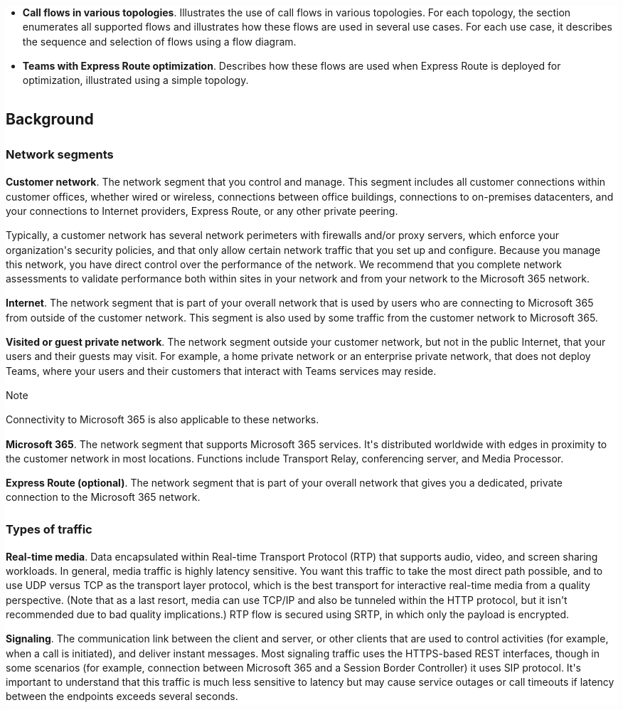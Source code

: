 - **Call flows in various topologies**. Illustrates the use of call flows in various topologies. For each topology, the section enumerates all supported flows and illustrates how these flows are used in several use cases. For each use case, it describes the sequence and selection of flows using a flow diagram.

- **Teams with Express Route optimization**. Describes how these flows are used when Express Route is deployed for optimization, illustrated using a simple topology.

## Background

### Network segments

**Customer network**. The network segment that you control and manage. This segment includes all customer connections within customer offices, whether wired or wireless, connections between office buildings, connections to on-premises datacenters, and your connections to Internet providers, Express Route, or any other private peering.

Typically, a customer network has several network perimeters with firewalls and/or proxy servers, which enforce your organization's security policies, and that only allow certain network traffic that you set up and configure. Because you manage this network, you have direct control over the performance of the network. We recommend that you complete network assessments to validate performance both within sites in your network and from your network to the Microsoft 365 network.

**Internet**. The network segment that is part of your overall network that is used by users who are connecting to Microsoft 365 from outside of the customer network. This segment is also used by some traffic from the customer network to Microsoft 365.

**Visited or guest private network**. The network segment outside your customer network, but not in the public Internet, that your users and their guests may visit. For example, a home private network or an enterprise private network, that does not deploy Teams, where your users and their customers that interact with Teams services may reside.

> [!NOTE]
> Connectivity to Microsoft 365 is also applicable to these networks.

**Microsoft 365**. The network segment that supports Microsoft 365 services. It's distributed worldwide with edges in proximity to the customer network in most locations. Functions include Transport Relay, conferencing server, and Media Processor.

**Express Route (optional)**. The network segment that is part of your overall network that gives you a dedicated, private connection to the Microsoft 365 network.

### Types of traffic

**Real-time media**. Data encapsulated within Real-time Transport Protocol (RTP) that supports audio, video, and screen sharing workloads. In general, media traffic is highly latency sensitive. You want this traffic to take the most direct path possible, and to use UDP versus TCP as the transport layer protocol, which is the best transport for interactive real-time media from a quality perspective. (Note that as a last resort, media can use TCP/IP and also be tunneled within the HTTP protocol, but it isn't recommended due to bad quality implications.) RTP flow is secured using SRTP, in which only the payload is encrypted.

**Signaling**. The communication link between the client and server, or other clients that are used to control activities (for example, when a call is initiated), and deliver instant messages. Most signaling traffic uses the HTTPS-based REST interfaces, though in some scenarios (for example, connection between Microsoft 365 and a Session Border Controller) it uses SIP protocol. It's important to understand that this traffic is much less sensitive to latency but may cause service outages or call timeouts if latency between the endpoints exceeds several seconds.
